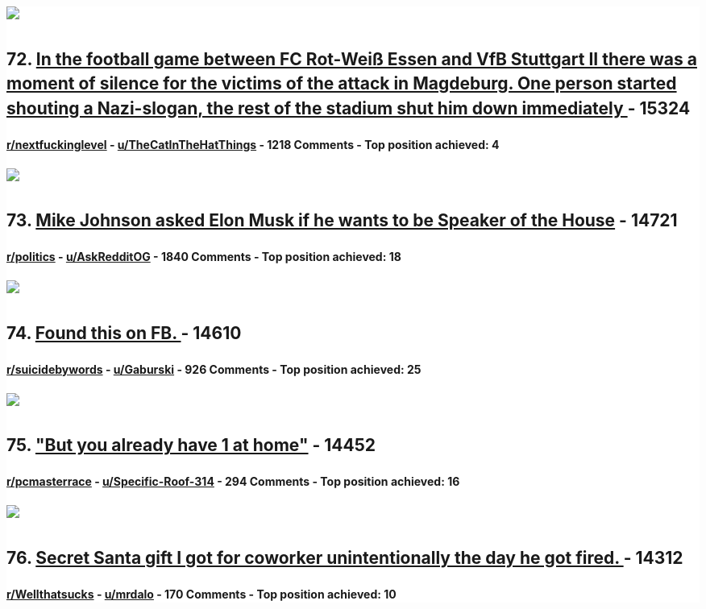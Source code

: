 <a href="https://i.redd.it/nxypxwbrie8e1.jpeg"><img src="https://b.thumbs.redditmedia.com/5rq6p0xpfW6epdu-6Ln1pVZnXl5lI50_S2Imq42096w.jpg"></img></a>

## 72. [In the football game between FC Rot-Weiß Essen and VfB Stuttgart II there was a moment of silence for the victims of the attack in Magdeburg. One person started shouting a Nazi-slogan, the rest of the stadium shut him down immediately ](http://reddit.com/r/nextfuckinglevel/comments/1hjxe5v/in_the_football_game_between_fc_rotweiß_essen_and/) - 15324
#### [r/nextfuckinglevel](http://reddit.com/r/nextfuckinglevel) - [u/TheCatInTheHatThings](http://reddit.com/u/TheCatInTheHatThings) - 1218 Comments - Top position achieved: 4

<a href="https://v.redd.it/xypvq8tl6e8e1"><img src="https://external-preview.redd.it/N3JxMXkybmw2ZThlMcBD2NQb53kwsjemyy9uS24IO5DodSjIikrCW0pRkiFF.png?width=140&amp;height=78&amp;crop=140:78,smart&amp;format=jpg&amp;v=enabled&amp;lthumb=true&amp;s=9333833be9a2b91f3743a13181314e0ff9868f82"></img></a>

## 73. [Mike Johnson asked Elon Musk if he wants to be Speaker of the House](http://reddit.com/r/politics/comments/1hk3o21/mike_johnson_asked_elon_musk_if_he_wants_to_be/) - 14721
#### [r/politics](http://reddit.com/r/politics) - [u/AskRedditOG](http://reddit.com/u/AskRedditOG) - 1840 Comments - Top position achieved: 18

<a href="https://www.newsweek.com/mike-johnson-elon-musk-house-speaker-2004601"><img src="https://a.thumbs.redditmedia.com/Je5Na0x2Y3NoIaB9mOxm6OX_5rbM3KzKxLaGT9d03H0.jpg"></img></a>

## 74. [Found this on FB. ](http://reddit.com/r/suicidebywords/comments/1hjyrmn/found_this_on_fb/) - 14610
#### [r/suicidebywords](http://reddit.com/r/suicidebywords) - [u/Gaburski](http://reddit.com/u/Gaburski) - 926 Comments - Top position achieved: 25

<a href="https://i.redd.it/u3s5m4ufme8e1.jpeg"><img src="https://b.thumbs.redditmedia.com/9eU7GRTtC33ouXQaiT3BiQmC3R2Z5bM0MuHNyeFYnko.jpg"></img></a>

## 75. ["But you already have 1 at home"](http://reddit.com/r/pcmasterrace/comments/1hk8bm0/but_you_already_have_1_at_home/) - 14452
#### [r/pcmasterrace](http://reddit.com/r/pcmasterrace) - [u/Specific-Roof-314](http://reddit.com/u/Specific-Roof-314) - 294 Comments - Top position achieved: 16

<a href="https://i.redd.it/tfg0wqx3yg8e1.jpeg"><img src="https://b.thumbs.redditmedia.com/1C5Qx8Jvu6o_VpSZIgd6-gvZhILJcMR7axhK2qAVBdo.jpg"></img></a>

## 76. [Secret Santa gift I got for coworker unintentionally the day he got fired. ](http://reddit.com/r/Wellthatsucks/comments/1hjqz9a/secret_santa_gift_i_got_for_coworker/) - 14312
#### [r/Wellthatsucks](http://reddit.com/r/Wellthatsucks) - [u/mrdalo](http://reddit.com/u/mrdalo) - 170 Comments - Top position achieved: 10
